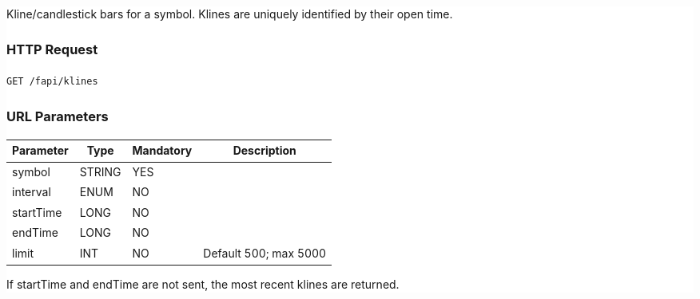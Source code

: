 Kline/candlestick bars for a symbol.
Klines are uniquely identified by their open time.

### HTTP Request

`GET /fapi/klines`

### URL Parameters

Parameter | Type   |  Mandatory | Description
--------- | ------ | ---------- | -----------
symbol    | STRING |    YES     |
interval  | ENUM   |    NO      |
startTime | LONG   |    NO      |
endTime   | LONG   |    NO      |
limit     | INT    |    NO      | Default 500; max 5000

<aside class="notice">
If startTime and endTime are not sent, the most recent klines are returned.
</aside>